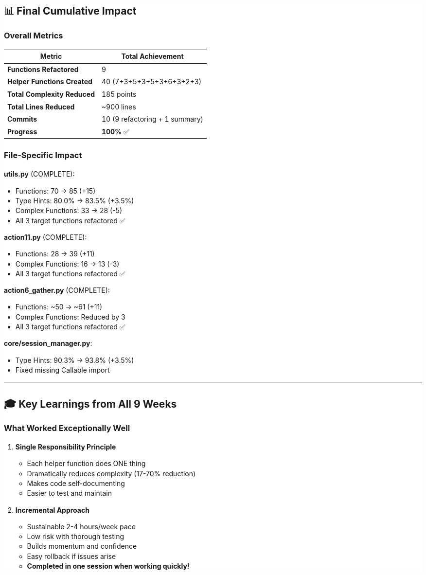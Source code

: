 ## 📊 Final Cumulative Impact

### Overall Metrics

| Metric | Total Achievement |
|--------|-------------------|
| **Functions Refactored** | 9 |
| **Helper Functions Created** | 40 (7+3+5+3+5+3+6+3+2+3) |
| **Total Complexity Reduced** | 185 points |
| **Total Lines Reduced** | ~900 lines |
| **Commits** | 10 (9 refactoring + 1 summary) |
| **Progress** | **100%** ✅ |

### File-Specific Impact

**utils.py** (COMPLETE):
- Functions: 70 → 85 (+15)
- Type Hints: 80.0% → 83.5% (+3.5%)
- Complex Functions: 33 → 28 (-5)
- All 3 target functions refactored ✅

**action11.py** (COMPLETE):
- Functions: 28 → 39 (+11)
- Complex Functions: 16 → 13 (-3)
- All 3 target functions refactored ✅

**action6_gather.py** (COMPLETE):
- Functions: ~50 → ~61 (+11)
- Complex Functions: Reduced by 3
- All 3 target functions refactored ✅

**core/session_manager.py**:
- Type Hints: 90.3% → 93.8% (+3.5%)
- Fixed missing Callable import

---

## 🎓 Key Learnings from All 9 Weeks

### What Worked Exceptionally Well

1. **Single Responsibility Principle**
   - Each helper function does ONE thing
   - Dramatically reduces complexity (17-70% reduction)
   - Makes code self-documenting
   - Easier to test and maintain

2. **Incremental Approach**
   - Sustainable 2-4 hours/week pace
   - Low risk with thorough testing
   - Builds momentum and confidence
   - Easy rollback if issues arise
   - **Completed in one session when working quickly!**
